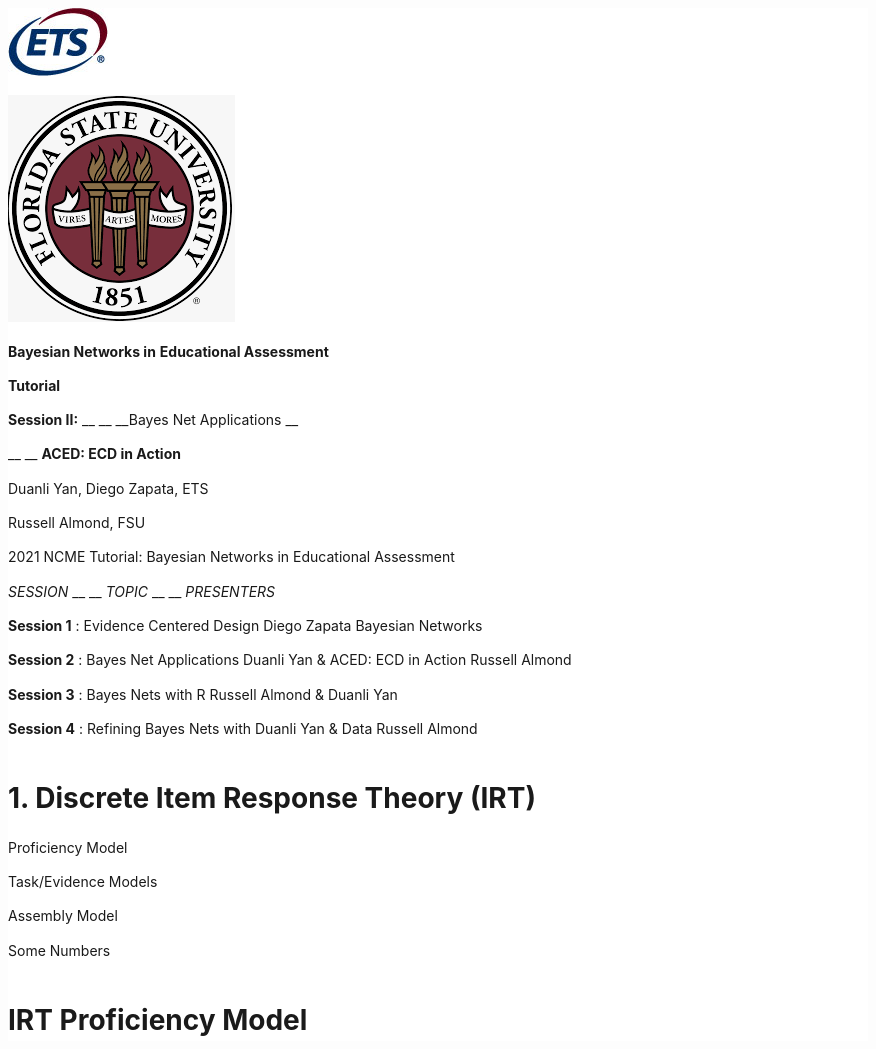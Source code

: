 ![](img/BN%20Session%20II0.jpg)

![](img/BN%20Session%20II1.png)

__Bayesian Networks in__  __Educational Assessment__

__Tutorial__

__Session II:__  __ __  __Bayes Net Applications __

__                 __  __ACED: ECD in Action__

Duanli Yan\, Diego Zapata\, ETS

Russell Almond\, FSU

2021 NCME Tutorial: Bayesian Networks in Educational Assessment

_SESSION_  __		__  _TOPIC_  __			__  _PRESENTERS_

__Session 1__ :   Evidence Centered Design 	Diego Zapata                       	         Bayesian Networks

__Session 2__ :   Bayes Net Applications 	           	Duanli Yan &                        	         ACED: ECD in Action 	 	Russell Almond

__Session 3__ :   Bayes Nets with R 		Russell Almond & 		 				Duanli Yan

__Session 4__ :   Refining Bayes Nets with 	Duanli Yan & 	         Data 				Russell Almond

# 1. Discrete Item Response Theory (IRT)

Proficiency Model

Task/Evidence Models

Assembly Model

Some Numbers

# IRT Proficiency Model

